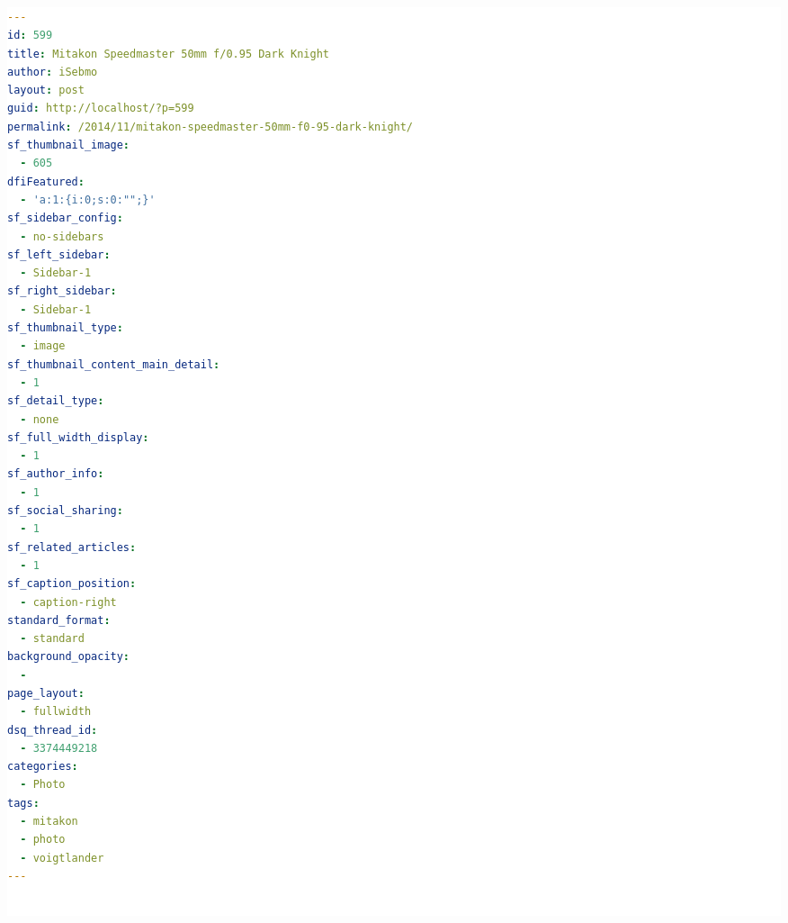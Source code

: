 ```yaml
---
id: 599
title: Mitakon Speedmaster 50mm f/0.95 Dark Knight
author: iSebmo
layout: post
guid: http://localhost/?p=599
permalink: /2014/11/mitakon-speedmaster-50mm-f0-95-dark-knight/
sf_thumbnail_image:
  - 605
dfiFeatured:
  - 'a:1:{i:0;s:0:"";}'
sf_sidebar_config:
  - no-sidebars
sf_left_sidebar:
  - Sidebar-1
sf_right_sidebar:
  - Sidebar-1
sf_thumbnail_type:
  - image
sf_thumbnail_content_main_detail:
  - 1
sf_detail_type:
  - none
sf_full_width_display:
  - 1
sf_author_info:
  - 1
sf_social_sharing:
  - 1
sf_related_articles:
  - 1
sf_caption_position:
  - caption-right
standard_format:
  - standard
background_opacity:
  - 
page_layout:
  - fullwidth
dsq_thread_id:
  - 3374449218
categories:
  - Photo
tags:
  - mitakon
  - photo
  - voigtlander
---
```

&nbsp;
